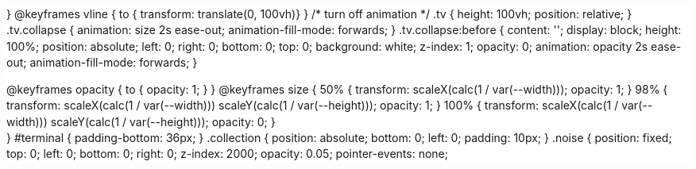 }
@keyframes vline {
  to { transform: translate(0, 100vh)}
}
/* turn off animation */
.tv {
    height: 100vh;
    position: relative;
}
.tv.collapse {
    animation: size 2s ease-out;
    animation-fill-mode: forwards;
}
.tv.collapse:before {
    content: '';
    display: block;
    height: 100%;
    position: absolute;
    left: 0;
    right: 0;
    bottom: 0;
    top: 0;
    background: white;
    z-index: 1;
    opacity: 0;
    animation: opacity 2s ease-out;
    animation-fill-mode: forwards;
}

@keyframes opacity {
    to { opacity: 1; }
}
@keyframes size {
    50% {
        transform: scaleX(calc(1 / var(--width)));
        opacity: 1;
    }
    98% {
        transform: scaleX(calc(1 / var(--width))) scaleY(calc(1 / var(--height)));
        opacity: 1;
    }
    100% {
        transform: scaleX(calc(1 / var(--width))) scaleY(calc(1 / var(--height)));
        opacity: 0;
    }  
}
#terminal {
    padding-bottom: 36px;
}
.collection {
    position: absolute;
    bottom: 0;
    left: 0;
    padding: 10px;
}
.noise {
    position: fixed;
    top: 0;
    left: 0;
    bottom: 0;
    right: 0;
    z-index: 2000;
    opacity: 0.05;
    pointer-events: none;